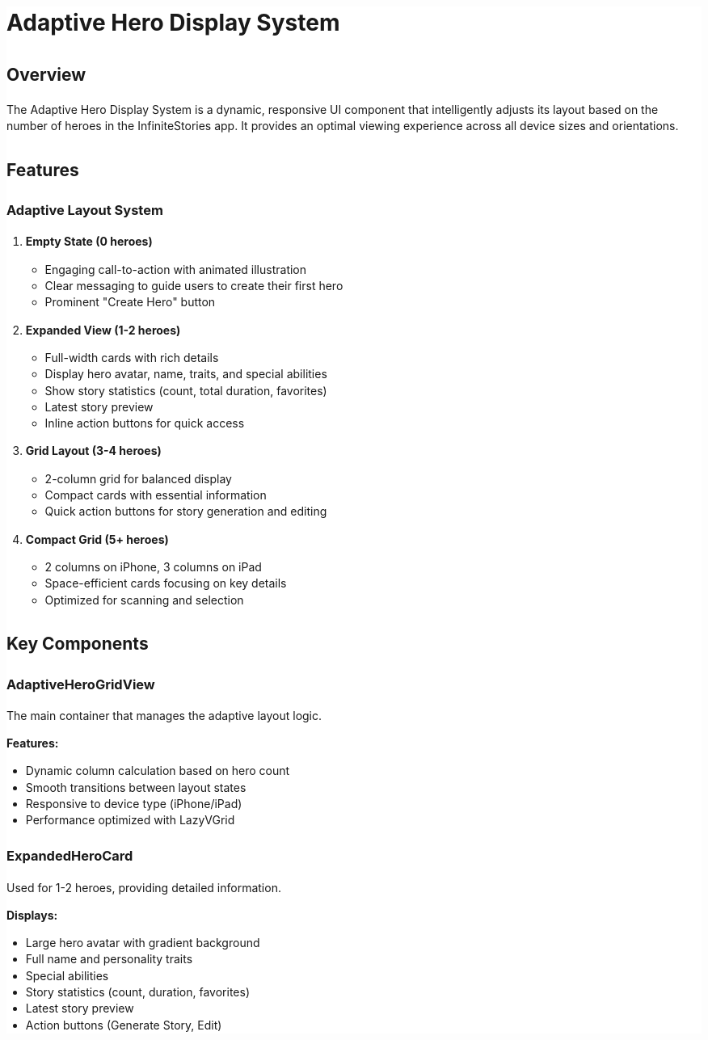 # Adaptive Hero Display System

## Overview

The Adaptive Hero Display System is a dynamic, responsive UI component that intelligently adjusts its layout based on the number of heroes in the InfiniteStories app. It provides an optimal viewing experience across all device sizes and orientations.

## Features

### Adaptive Layout System

1. **Empty State (0 heroes)**
   - Engaging call-to-action with animated illustration
   - Clear messaging to guide users to create their first hero
   - Prominent "Create Hero" button

2. **Expanded View (1-2 heroes)**
   - Full-width cards with rich details
   - Display hero avatar, name, traits, and special abilities
   - Show story statistics (count, total duration, favorites)
   - Latest story preview
   - Inline action buttons for quick access

3. **Grid Layout (3-4 heroes)**
   - 2-column grid for balanced display
   - Compact cards with essential information
   - Quick action buttons for story generation and editing

4. **Compact Grid (5+ heroes)**
   - 2 columns on iPhone, 3 columns on iPad
   - Space-efficient cards focusing on key details
   - Optimized for scanning and selection

## Key Components

### AdaptiveHeroGridView
The main container that manages the adaptive layout logic.

**Features:**
- Dynamic column calculation based on hero count
- Smooth transitions between layout states
- Responsive to device type (iPhone/iPad)
- Performance optimized with LazyVGrid

### ExpandedHeroCard
Used for 1-2 heroes, providing detailed information.

**Displays:**
- Large hero avatar with gradient background
- Full name and personality traits
- Special abilities
- Story statistics (count, duration, favorites)
- Latest story preview
- Action buttons (Generate Story, Edit)

